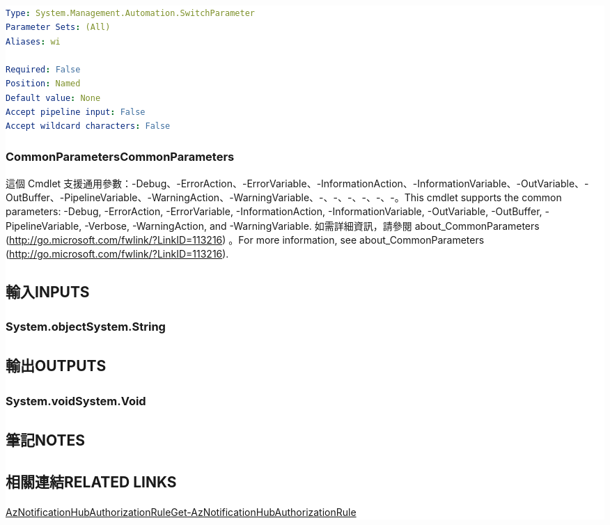 ```yaml
Type: System.Management.Automation.SwitchParameter
Parameter Sets: (All)
Aliases: wi

Required: False
Position: Named
Default value: None
Accept pipeline input: False
Accept wildcard characters: False
```

### <span data-ttu-id="ef9eb-139">CommonParameters</span><span class="sxs-lookup"><span data-stu-id="ef9eb-139">CommonParameters</span></span>
<span data-ttu-id="ef9eb-140">這個 Cmdlet 支援通用參數：-Debug、-ErrorAction、-ErrorVariable、-InformationAction、-InformationVariable、-OutVariable、-OutBuffer、-PipelineVariable、-WarningAction、-WarningVariable、-、-、-、-、-、-。</span><span class="sxs-lookup"><span data-stu-id="ef9eb-140">This cmdlet supports the common parameters: -Debug, -ErrorAction, -ErrorVariable, -InformationAction, -InformationVariable, -OutVariable, -OutBuffer, -PipelineVariable, -Verbose, -WarningAction, and -WarningVariable.</span></span> <span data-ttu-id="ef9eb-141">如需詳細資訊，請參閱 about_CommonParameters (http://go.microsoft.com/fwlink/?LinkID=113216) 。</span><span class="sxs-lookup"><span data-stu-id="ef9eb-141">For more information, see about_CommonParameters (http://go.microsoft.com/fwlink/?LinkID=113216).</span></span>

## <span data-ttu-id="ef9eb-142">輸入</span><span class="sxs-lookup"><span data-stu-id="ef9eb-142">INPUTS</span></span>

### <span data-ttu-id="ef9eb-143">System.object</span><span class="sxs-lookup"><span data-stu-id="ef9eb-143">System.String</span></span>

## <span data-ttu-id="ef9eb-144">輸出</span><span class="sxs-lookup"><span data-stu-id="ef9eb-144">OUTPUTS</span></span>

### <span data-ttu-id="ef9eb-145">System.void</span><span class="sxs-lookup"><span data-stu-id="ef9eb-145">System.Void</span></span>

## <span data-ttu-id="ef9eb-146">筆記</span><span class="sxs-lookup"><span data-stu-id="ef9eb-146">NOTES</span></span>

## <span data-ttu-id="ef9eb-147">相關連結</span><span class="sxs-lookup"><span data-stu-id="ef9eb-147">RELATED LINKS</span></span>

[<span data-ttu-id="ef9eb-148">AzNotificationHubAuthorizationRule</span><span class="sxs-lookup"><span data-stu-id="ef9eb-148">Get-AzNotificationHubAuthorizationRule</span></span>](./Get-AzNotificationHubAuthorizationRule.md)
